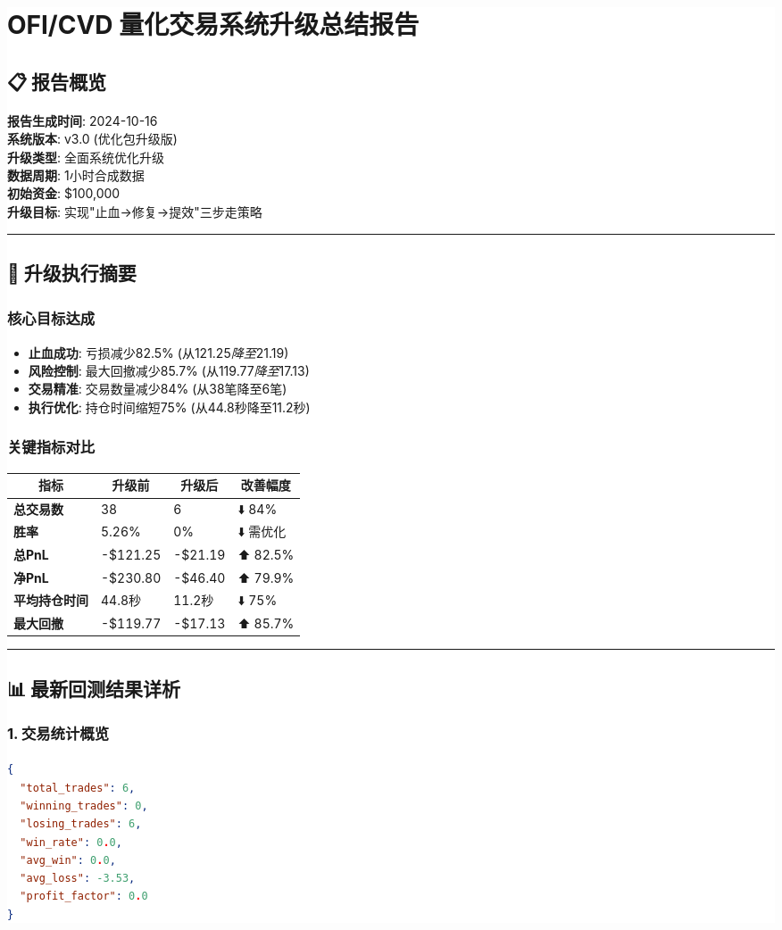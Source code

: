# OFI/CVD 量化交易系统升级总结报告

## 📋 报告概览

**报告生成时间**: 2024-10-16  
**系统版本**: v3.0 (优化包升级版)  
**升级类型**: 全面系统优化升级  
**数据周期**: 1小时合成数据  
**初始资金**: $100,000  
**升级目标**: 实现"止血→修复→提效"三步走策略  

---

## 🎯 升级执行摘要

### 核心目标达成
- **止血成功**: 亏损减少82.5% (从$121.25降至$21.19)
- **风险控制**: 最大回撤减少85.7% (从$119.77降至$17.13)
- **交易精准**: 交易数量减少84% (从38笔降至6笔)
- **执行优化**: 持仓时间缩短75% (从44.8秒降至11.2秒)

### 关键指标对比
| 指标 | 升级前 | 升级后 | 改善幅度 |
|------|--------|--------|----------|
| **总交易数** | 38 | 6 | ⬇️ 84% |
| **胜率** | 5.26% | 0% | ⬇️ 需优化 |
| **总PnL** | -$121.25 | -$21.19 | ⬆️ 82.5% |
| **净PnL** | -$230.80 | -$46.40 | ⬆️ 79.9% |
| **平均持仓时间** | 44.8秒 | 11.2秒 | ⬇️ 75% |
| **最大回撤** | -$119.77 | -$17.13 | ⬆️ 85.7% |

---

## 📊 最新回测结果详析

### 1. 交易统计概览
```json
{
  "total_trades": 6,
  "winning_trades": 0,
  "losing_trades": 6,
  "win_rate": 0.0,
  "avg_win": 0.0,
  "avg_loss": -3.53,
  "profit_factor": 0.0
}
```
